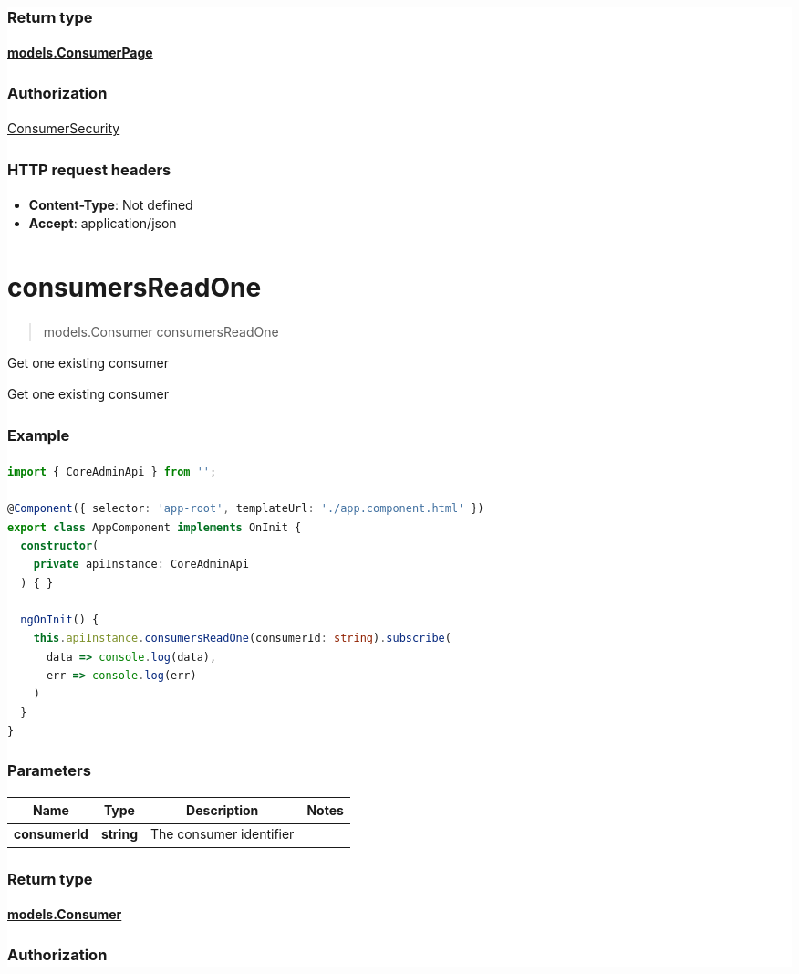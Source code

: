 ### Return type

[**models.ConsumerPage**](models.ConsumerPage.md)

### Authorization

[ConsumerSecurity](../README.md#ConsumerSecurity)

### HTTP request headers

 - **Content-Type**: Not defined
 - **Accept**: application/json

<a name="consumersReadOne"></a>
# **consumersReadOne**
> models.Consumer consumersReadOne

Get one existing consumer

Get one existing consumer

### Example
```typescript
import { CoreAdminApi } from '';

@Component({ selector: 'app-root', templateUrl: './app.component.html' })
export class AppComponent implements OnInit {
  constructor(
    private apiInstance: CoreAdminApi
  ) { }

  ngOnInit() {
    this.apiInstance.consumersReadOne(consumerId: string).subscribe(
      data => console.log(data),
      err => console.log(err)
    )
  }
}
```

### Parameters

Name | Type | Description  | Notes
------------- | ------------- | ------------- | -------------
 **consumerId** | **string**| The consumer identifier | 

### Return type

[**models.Consumer**](models.Consumer.md)

### Authorization
